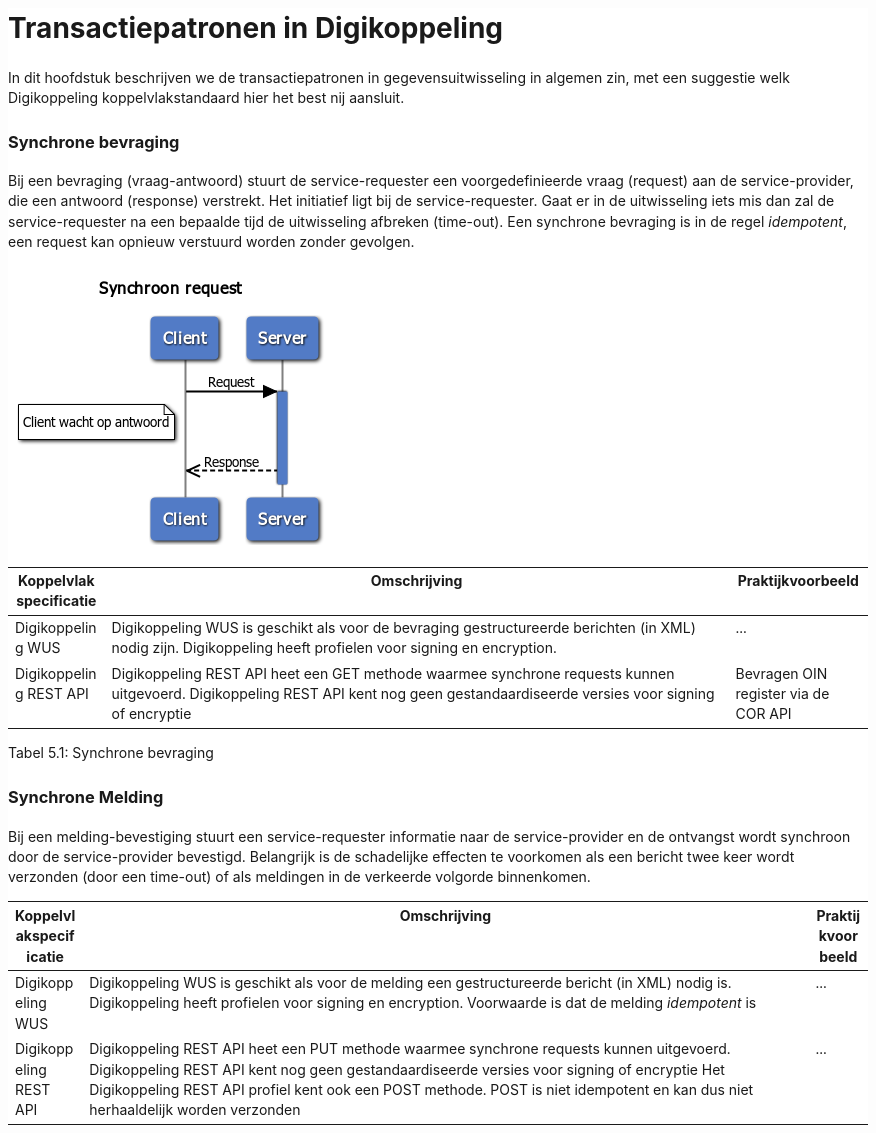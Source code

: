 # Transactiepatronen in Digikoppeling

In dit hoofdstuk beschrijven we de transactiepatronen in gegevensuitwisseling in algemen zin, met een suggestie welk Digikoppeling koppelvlakstandaard hier het best nij aansluit.

### Synchrone bevraging

Bij een bevraging (vraag-antwoord) stuurt de service-requester een voorgedefinieerde vraag (request) aan de service-provider, die een antwoord (response) verstrekt. Het initiatief ligt bij de service-requester. Gaat er in de uitwisseling iets mis dan zal de service-requester na een bepaalde tijd de uitwisseling afbreken (time-out). Een synchrone bevraging is in de regel *idempotent*, een request kan opnieuw verstuurd worden zonder gevolgen. 

![Synchroon Request](media/Synchroon_request.png "Synchroon Request")


|Koppelvlakspecificatie|Omschrijving|Praktijkvoorbeeld|
|---|---|---|
|Digikoppeling WUS| Digikoppeling WUS is geschikt als voor de bevraging gestructureerde  berichten (in XML) nodig zijn. Digikoppeling heeft profielen voor signing en encryption. |...|
|Digikoppeling REST API| Digikoppeling REST API heet een GET methode waarmee synchrone requests kunnen uitgevoerd. Digikoppeling REST API kent nog geen gestandaardiseerde versies voor signing of encryptie| Bevragen OIN register via de COR API |</span>


Tabel 5.1: Synchrone bevraging

### Synchrone Melding

Bij een melding-bevestiging stuurt een service-requester informatie naar de service-provider en de ontvangst wordt synchroon door de service-provider bevestigd. Belangrijk is de schadelijke effecten te voorkomen als een bericht twee keer wordt verzonden (door een time-out) of als meldingen in de verkeerde volgorde binnenkomen.


|Koppelvlakspecificatie|Omschrijving|Praktijkvoorbeeld|
|---|---|---|
|Digikoppeling WUS| Digikoppeling WUS is geschikt als voor de melding een gestructureerde bericht (in XML) nodig is. Digikoppeling heeft profielen voor signing en encryption. Voorwaarde is dat de melding *idempotent* is |...|
|Digikoppeling REST API| Digikoppeling REST API heet een PUT methode waarmee synchrone requests kunnen uitgevoerd. Digikoppeling REST API kent nog geen gestandaardiseerde versies voor signing of encryptie Het Digikoppeling REST API profiel kent ook een POST methode. POST is niet idempotent en kan dus niet herhaaldelijk worden verzonden| ... |</span>
